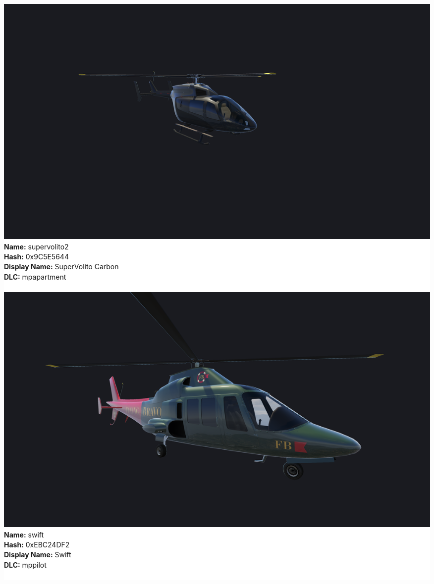 ![Missing image 'supervolito2.png'](../../images/vehicle/models/supervolito2.png)<br/>
**Name:** supervolito2<br/>
**Hash:** 0x9C5E5644<br/>
**Display Name:** SuperVolito Carbon<br/>
**DLC:** mpapartment<br/>
<br/>
![Missing image 'swift.png'](../../images/vehicle/models/swift.png)<br/>
**Name:** swift<br/>
**Hash:** 0xEBC24DF2<br/>
**Display Name:** Swift<br/>
**DLC:** mppilot<br/>
<br/>